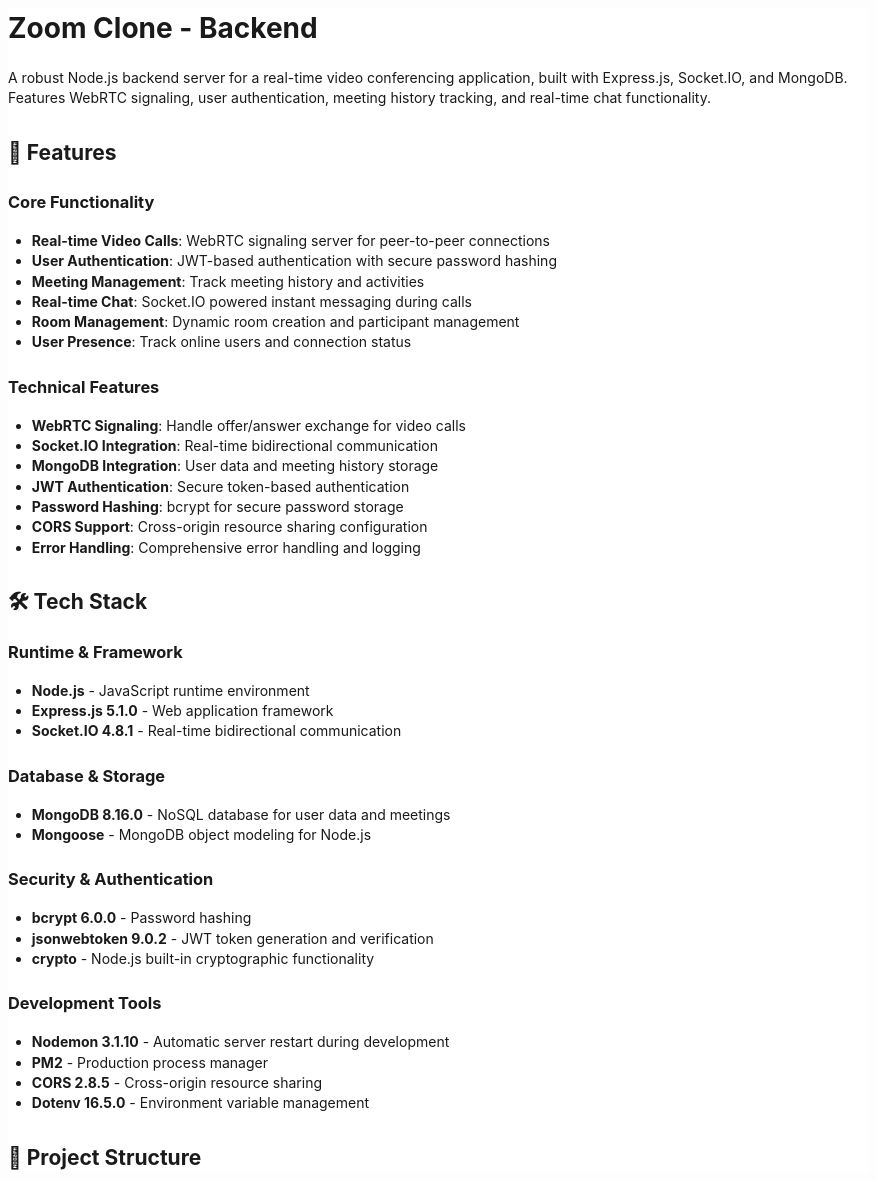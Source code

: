 # Zoom Clone - Backend

A robust Node.js backend server for a real-time video conferencing application, built with Express.js, Socket.IO, and MongoDB. Features WebRTC signaling, user authentication, meeting history tracking, and real-time chat functionality.

## 🚀 Features

### Core Functionality
- **Real-time Video Calls**: WebRTC signaling server for peer-to-peer connections
- **User Authentication**: JWT-based authentication with secure password hashing
- **Meeting Management**: Track meeting history and activities
- **Real-time Chat**: Socket.IO powered instant messaging during calls
- **Room Management**: Dynamic room creation and participant management
- **User Presence**: Track online users and connection status

### Technical Features
- **WebRTC Signaling**: Handle offer/answer exchange for video calls
- **Socket.IO Integration**: Real-time bidirectional communication
- **MongoDB Integration**: User data and meeting history storage
- **JWT Authentication**: Secure token-based authentication
- **Password Hashing**: bcrypt for secure password storage
- **CORS Support**: Cross-origin resource sharing configuration
- **Error Handling**: Comprehensive error handling and logging

## 🛠️ Tech Stack

### Runtime & Framework
- **Node.js** - JavaScript runtime environment
- **Express.js 5.1.0** - Web application framework
- **Socket.IO 4.8.1** - Real-time bidirectional communication

### Database & Storage
- **MongoDB 8.16.0** - NoSQL database for user data and meetings
- **Mongoose** - MongoDB object modeling for Node.js

### Security & Authentication
- **bcrypt 6.0.0** - Password hashing
- **jsonwebtoken 9.0.2** - JWT token generation and verification
- **crypto** - Node.js built-in cryptographic functionality

### Development Tools
- **Nodemon 3.1.10** - Automatic server restart during development
- **PM2** - Production process manager
- **CORS 2.8.5** - Cross-origin resource sharing
- **Dotenv 16.5.0** - Environment variable management

## 📁 Project Structure
